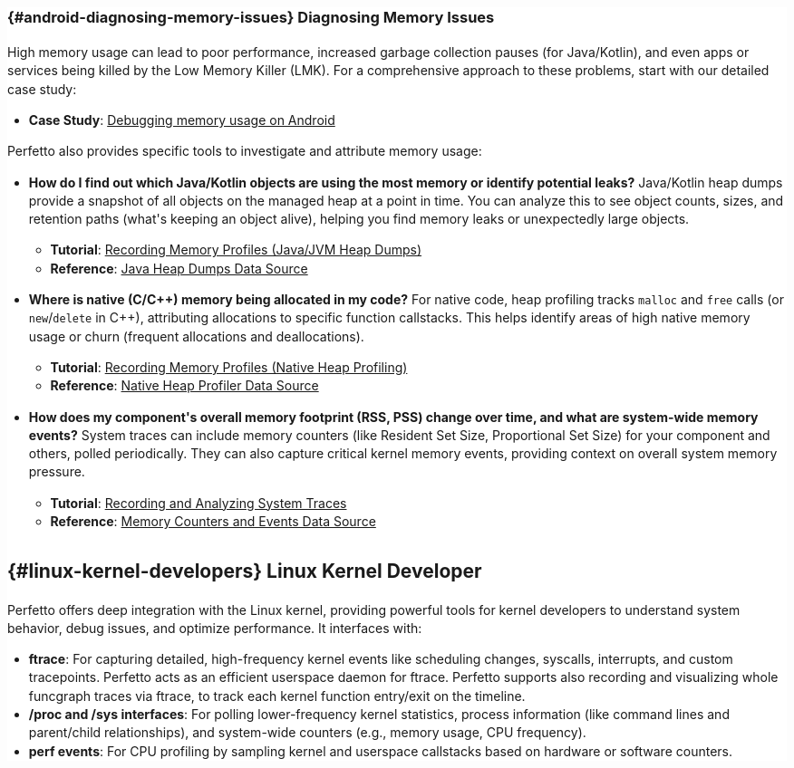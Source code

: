 ### {#android-diagnosing-memory-issues} Diagnosing Memory Issues

High memory usage can lead to poor performance, increased garbage collection
pauses (for Java/Kotlin), and even apps or services being killed by the Low
Memory Killer (LMK). For a comprehensive approach to these problems, start with
our detailed case study:

- **Case Study**:
  [Debugging memory usage on Android](/docs/case-studies/memory.md)

Perfetto also provides specific tools to investigate and attribute memory usage:

- **How do I find out which Java/Kotlin objects are using the most memory or
  identify potential leaks?** Java/Kotlin heap dumps provide a snapshot of all
  objects on the managed heap at a point in time. You can analyze this to see
  object counts, sizes, and retention paths (what's keeping an object alive),
  helping you find memory leaks or unexpectedly large objects.

  - **Tutorial**:
    [Recording Memory Profiles (Java/JVM Heap Dumps)](/docs/getting-started/memory-profiling.md)
  - **Reference**:
    [Java Heap Dumps Data Source](/docs/data-sources/java-heap-profiler.md)

- **Where is native (C/C++) memory being allocated in my code?** For native
  code, heap profiling tracks `malloc` and `free` calls (or `new`/`delete` in
  C++), attributing allocations to specific function callstacks. This helps
  identify areas of high native memory usage or churn (frequent allocations and
  deallocations).

  - **Tutorial**:
    [Recording Memory Profiles (Native Heap Profiling)](/docs/getting-started/memory-profiling.md)
  - **Reference**:
    [Native Heap Profiler Data Source](/docs/data-sources/native-heap-profiler.md)

- **How does my component's overall memory footprint (RSS, PSS) change over
  time, and what are system-wide memory events?** System traces can include
  memory counters (like Resident Set Size, Proportional Set Size) for your
  component and others, polled periodically. They can also capture critical
  kernel memory events, providing context on overall system memory pressure.
  - **Tutorial**:
    [Recording and Analyzing System Traces](/docs/getting-started/system-tracing.md)
  - **Reference**:
    [Memory Counters and Events Data Source](/docs/data-sources/memory-counters.md)

## {#linux-kernel-developers} Linux Kernel Developer

Perfetto offers deep integration with the Linux kernel, providing powerful tools
for kernel developers to understand system behavior, debug issues, and optimize
performance. It interfaces with:

- **ftrace**: For capturing detailed, high-frequency kernel events like
  scheduling changes, syscalls, interrupts, and custom tracepoints. Perfetto
  acts as an efficient userspace daemon for ftrace. Perfetto supports also
  recording and visualizing whole funcgraph traces via ftrace, to track each
  kernel function entry/exit on the timeline.
- **/proc and /sys interfaces**: For polling lower-frequency kernel statistics,
  process information (like command lines and parent/child relationships), and
  system-wide counters (e.g., memory usage, CPU frequency).
- **perf events**: For CPU profiling by sampling kernel and userspace callstacks
  based on hardware or software counters.
